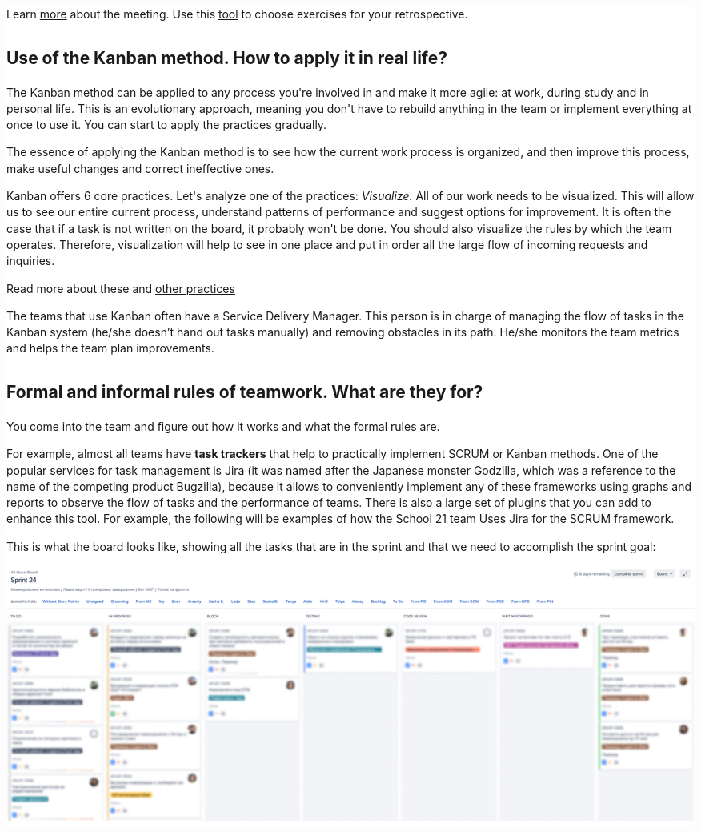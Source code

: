 Learn [more](https://filipyev.ru/2018/07/25/pyat-shagov-restrospektivy-konceptualnaya-karta/) about the meeting. Use this [tool](https://retromat.org/ru/?id=114-35-74-100-109) to choose exercises for your retrospective.

## Use of the Kanban method. How to apply it in real life?
The Kanban method can be applied to any process you're involved in and make it more agile: at work, during study and in personal life. This is an evolutionary approach, meaning you don't have to rebuild anything in the team or implement everything at once to use it. You can start to apply the practices gradually.

The essence of applying the Kanban method is to see how the current work process is organized, and then improve this process, make useful changes and correct ineffective ones.

Kanban offers 6 core practices.
Let's analyze one of the practices:
*Visualize.* All of our work needs to be visualized. This will allow us to see our entire current process, understand patterns of performance and suggest options for improvement. It is often the case that if a task is not written on the board, it probably won't be done. You should also visualize the rules by which the team operates. Therefore, visualization will help to see in one place and put in order all the large flow of incoming requests and inquiries.

Read more about these and [other practices](materials/Канбан.pdf)

The teams that use Kanban often have a Service Delivery Manager. This person is in charge of managing the flow of tasks in the Kanban system (he/she doesn’t hand out tasks manually) and removing obstacles in its path. He/she monitors the team metrics and helps the team plan improvements.

## Formal and informal rules of teamwork. What are they for?

You come into the team and figure out how it works and what the formal rules are.

For example, almost all teams have **task trackers** that help to practically implement SCRUM or Kanban methods. One of the popular services for task management is Jira (it was named after the Japanese monster Godzilla, which was a reference to the name of the competing product Bugzilla), because it allows to conveniently implement any of these frameworks using graphs and reports to observe the flow of tasks and the performance of teams. There is also a large set of plugins that you can add to enhance this tool. For example, the following will be examples of how the School 21 team Uses Jira for the SCRUM framework.

This is what the board looks like, showing all the tasks that are in the sprint and that we need to accomplish the sprint goal:

![Jira](misc/images/CT04.03.png)
